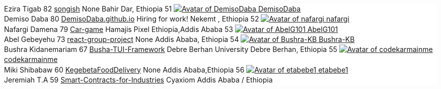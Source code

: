 Ezira Tigab</td>
		<td>82</td>
		<td><a href="https://github.com/eziraa/songish">songish</a></td>
		<td>None</td>
		<td>Bahir Dar, Ethiopia</td>
	</tr>
	<tr>
		<td>51</td>
		<td><a href="https://github.com/DemisoDaba"><img src="https://avatars.githubusercontent.com/u/125874545?s=72&u=f77f6dbabfedaada4c530a1854affc7c8b7f4aab&v=4" width="24" alt="Avatar of DemisoDaba"> DemisoDaba</a><br/>
Demiso Daba</td>
		<td>80</td>
		<td><a href="https://github.com/DemisoDaba/DemisoDaba.github.io">DemisoDaba.github.io</a></td>
		<td>Hiring for work!</td>
		<td>Nekemt , Ethiopia</td>
	</tr>
	<tr>
		<td>52</td>
		<td><a href="https://github.com/nafargi"><img src="https://avatars.githubusercontent.com/u/143782082?s=72&u=33545056892db0455dad5f864fde3a80ef787596&v=4" width="24" alt="Avatar of nafargi"> nafargi</a><br/>
Nafargi Damena </td>
		<td>79</td>
		<td><a href="https://github.com/nafargi/Car-game">Car-game</a></td>
		<td>Hamajis Pixel</td>
		<td>Ethiopia,Addis Ababa</td>
	</tr>
	<tr>
		<td>53</td>
		<td><a href="https://github.com/AbelG101"><img src="https://avatars.githubusercontent.com/u/104968236?s=72&u=e3967491616ebc0e985b0dd7a7047d732bbfe8a6&v=4" width="24" alt="Avatar of AbelG101"> AbelG101</a><br/>
Abel Gebeyehu</td>
		<td>73</td>
		<td><a href="https://github.com/PRATAP-KUMAR/react-group-project">react-group-project</a></td>
		<td>None</td>
		<td>Addis Ababa, Ethiopia </td>
	</tr>
	<tr>
		<td>54</td>
		<td><a href="https://github.com/Bushra-KB"><img src="https://avatars.githubusercontent.com/u/29249243?s=72&u=b1caac72ff8f552f1fc6d4204d9ded0e5c77e176&v=4" width="24" alt="Avatar of Bushra-KB"> Bushra-KB</a><br/>
Bushra Kidanemariam</td>
		<td>67</td>
		<td><a href="https://github.com/Bushra-KB/Busha-TUI-Framework">Busha-TUI-Framework</a></td>
		<td>Debre Berhan University</td>
		<td>Debre Berhan, Ethiopia</td>
	</tr>
	<tr>
		<td>55</td>
		<td><a href="https://github.com/codekarmainme"><img src="https://avatars.githubusercontent.com/u/119623992?s=72&u=98526f4139bddc99c27b66542a58508aede1b143&v=4" width="24" alt="Avatar of codekarmainme"> codekarmainme</a><br/>
Miki Shibabaw</td>
		<td>60</td>
		<td><a href="https://github.com/codekarmainme/KegebetaFoodDelivery">KegebetaFoodDelivery</a></td>
		<td>None</td>
		<td>Addis Ababa,Ethiopia</td>
	</tr>
	<tr>
		<td>56</td>
		<td><a href="https://github.com/etabebe1"><img src="https://avatars.githubusercontent.com/u/112184633?s=72&u=052dc93652ec38c2cd57adacc36e8ad7959a3610&v=4" width="24" alt="Avatar of etabebe1"> etabebe1</a><br/>
Jeremiah T.A</td>
		<td>59</td>
		<td><a href="https://github.com/etabebe1/Smart-Contracts-for-Industries">Smart-Contracts-for-Industries</a></td>
		<td>Cyaxiom</td>
		<td>Addis Ababa / Ethiopia</td>